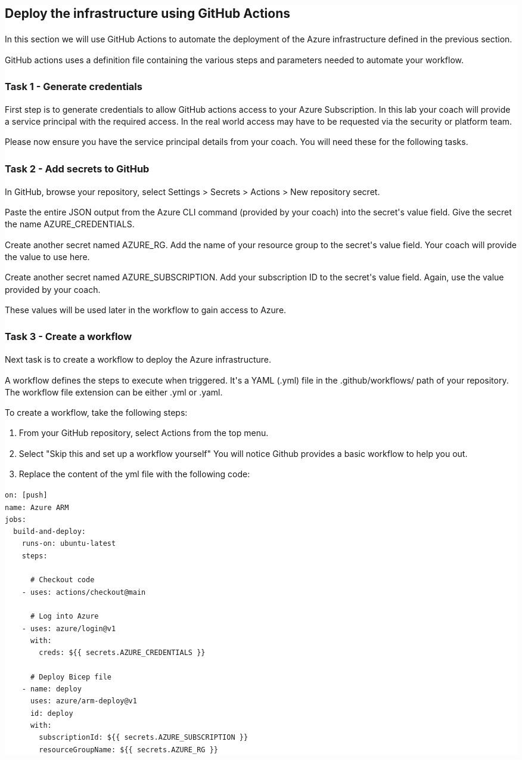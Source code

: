## Deploy the infrastructure using GitHub Actions
In this section we will use GitHub Actions to automate the deployment of the Azure infrastructure defined in the previous section.

GitHub actions uses a definition file containing the various steps and parameters needed to automate your workflow.

### Task 1 - Generate credentials
First step is to generate credentials to allow GitHub actions  access to your Azure Subscription. In this lab your coach will provide a service principal with the required access. In the real world access may have to be requested via the security or platform team.

Please now ensure you have the service principal details from your coach. You will need these for the following tasks.

### Task 2 - Add secrets to GitHub
In GitHub, browse your repository, select Settings > Secrets > Actions > New repository secret.

Paste the entire JSON output from the Azure CLI command (provided by your coach) into the secret's value field. Give the secret the name AZURE_CREDENTIALS.

Create another secret named AZURE_RG. Add the name of your resource group to the secret's value field. Your coach will provide the value to use here.

Create another secret named AZURE_SUBSCRIPTION. Add your subscription ID to the secret's value field. Again, use the value provided by your coach.

These values will be used later in the workflow to gain access to Azure.

### Task 3 - Create a workflow

Next task is to create a workflow to deploy the Azure infrastructure.

A workflow defines the steps to execute when triggered. It's a YAML (.yml) file in the .github/workflows/ path of your repository. The workflow file extension can be either .yml or .yaml.

To create a workflow, take the following steps:

1. From your GitHub repository, select Actions from the top menu.

2. Select "Skip this and set up a workflow yourself" You will notice Github provides a basic workflow to help you out. 

3. Replace the content of the yml file with the following code:

```
on: [push]
name: Azure ARM
jobs:
  build-and-deploy:
    runs-on: ubuntu-latest
    steps:

      # Checkout code
    - uses: actions/checkout@main

      # Log into Azure
    - uses: azure/login@v1
      with:
        creds: ${{ secrets.AZURE_CREDENTIALS }}

      # Deploy Bicep file
    - name: deploy
      uses: azure/arm-deploy@v1
      id: deploy
      with:
        subscriptionId: ${{ secrets.AZURE_SUBSCRIPTION }}
        resourceGroupName: ${{ secrets.AZURE_RG }}
```